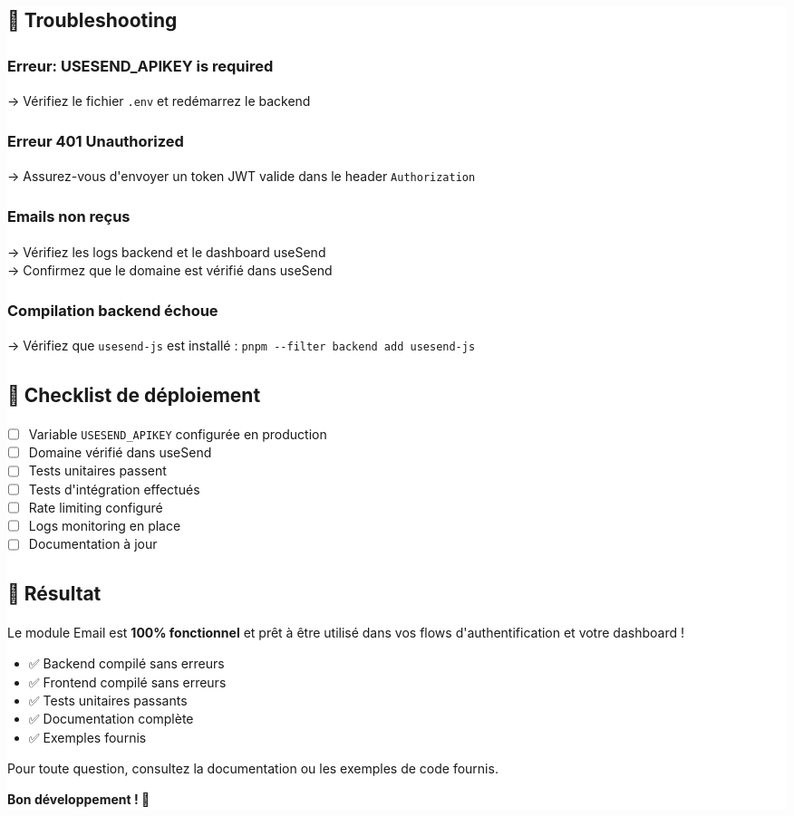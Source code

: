 ## 🐛 Troubleshooting

### Erreur: USESEND_APIKEY is required

→ Vérifiez le fichier `.env` et redémarrez le backend

### Erreur 401 Unauthorized

→ Assurez-vous d'envoyer un token JWT valide dans le header `Authorization`

### Emails non reçus

→ Vérifiez les logs backend et le dashboard useSend  
→ Confirmez que le domaine est vérifié dans useSend

### Compilation backend échoue

→ Vérifiez que `usesend-js` est installé : `pnpm --filter backend add usesend-js`

## 📝 Checklist de déploiement

- [ ] Variable `USESEND_APIKEY` configurée en production
- [ ] Domaine vérifié dans useSend
- [ ] Tests unitaires passent
- [ ] Tests d'intégration effectués
- [ ] Rate limiting configuré
- [ ] Logs monitoring en place
- [ ] Documentation à jour

## 🎉 Résultat

Le module Email est **100% fonctionnel** et prêt à être utilisé dans vos flows d'authentification et votre dashboard !

- ✅ Backend compilé sans erreurs
- ✅ Frontend compilé sans erreurs
- ✅ Tests unitaires passants
- ✅ Documentation complète
- ✅ Exemples fournis

Pour toute question, consultez la documentation ou les exemples de code fournis.

**Bon développement ! 🚀**
